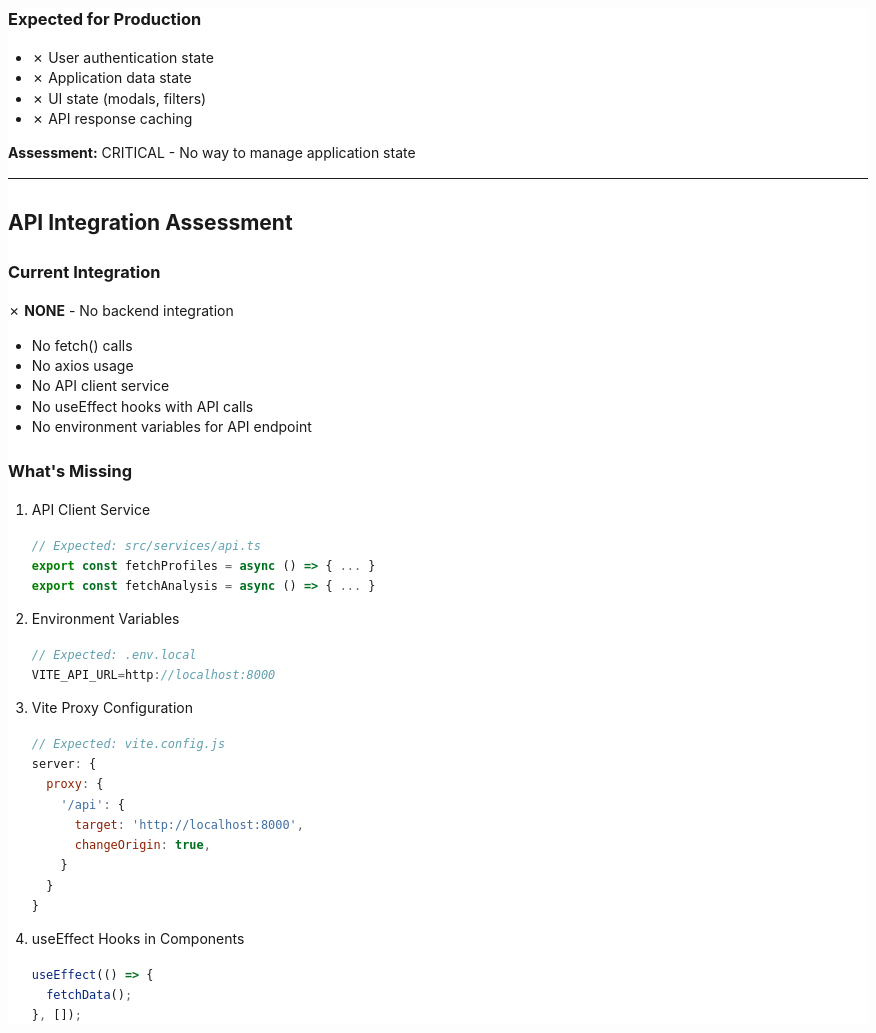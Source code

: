 ### Expected for Production
- ✗ User authentication state
- ✗ Application data state
- ✗ UI state (modals, filters)
- ✗ API response caching

**Assessment:** CRITICAL - No way to manage application state

---

## API Integration Assessment

### Current Integration
✗ **NONE** - No backend integration
- No fetch() calls
- No axios usage
- No API client service
- No useEffect hooks with API calls
- No environment variables for API endpoint

### What's Missing
1. API Client Service
   ```javascript
   // Expected: src/services/api.ts
   export const fetchProfiles = async () => { ... }
   export const fetchAnalysis = async () => { ... }
   ```

2. Environment Variables
   ```javascript
   // Expected: .env.local
   VITE_API_URL=http://localhost:8000
   ```

3. Vite Proxy Configuration
   ```javascript
   // Expected: vite.config.js
   server: {
     proxy: {
       '/api': {
         target: 'http://localhost:8000',
         changeOrigin: true,
       }
     }
   }
   ```

4. useEffect Hooks in Components
   ```javascript
   useEffect(() => {
     fetchData();
   }, []);
   ```
